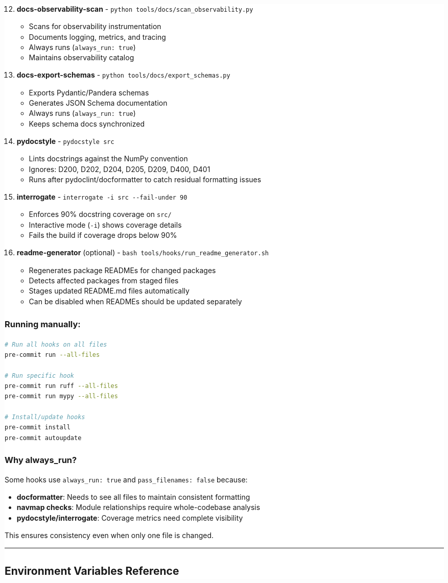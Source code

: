 12. **docs-observability-scan** - `python tools/docs/scan_observability.py`
    - Scans for observability instrumentation
    - Documents logging, metrics, and tracing
    - Always runs (`always_run: true`)
    - Maintains observability catalog

13. **docs-export-schemas** - `python tools/docs/export_schemas.py`
    - Exports Pydantic/Pandera schemas
    - Generates JSON Schema documentation
    - Always runs (`always_run: true`)
    - Keeps schema docs synchronized

14. **pydocstyle** - `pydocstyle src`
    - Lints docstrings against the NumPy convention
    - Ignores: D200, D202, D204, D205, D209, D400, D401
    - Runs after pydoclint/docformatter to catch residual formatting issues

15. **interrogate** - `interrogate -i src --fail-under 90`
    - Enforces 90% docstring coverage on `src/`
    - Interactive mode (`-i`) shows coverage details
    - Fails the build if coverage drops below 90%

16. **readme-generator** (optional) - `bash tools/hooks/run_readme_generator.sh`
    - Regenerates package READMEs for changed packages
    - Detects affected packages from staged files
    - Stages updated README.md files automatically
    - Can be disabled when READMEs should be updated separately

### Running manually:

```bash
# Run all hooks on all files
pre-commit run --all-files

# Run specific hook
pre-commit run ruff --all-files
pre-commit run mypy --all-files

# Install/update hooks
pre-commit install
pre-commit autoupdate
```

### Why always_run?

Some hooks use `always_run: true` and `pass_filenames: false` because:
- **docformatter**: Needs to see all files to maintain consistent formatting
- **navmap checks**: Module relationships require whole-codebase analysis
- **pydocstyle/interrogate**: Coverage metrics need complete visibility

This ensures consistency even when only one file is changed.

---

## Environment Variables Reference
